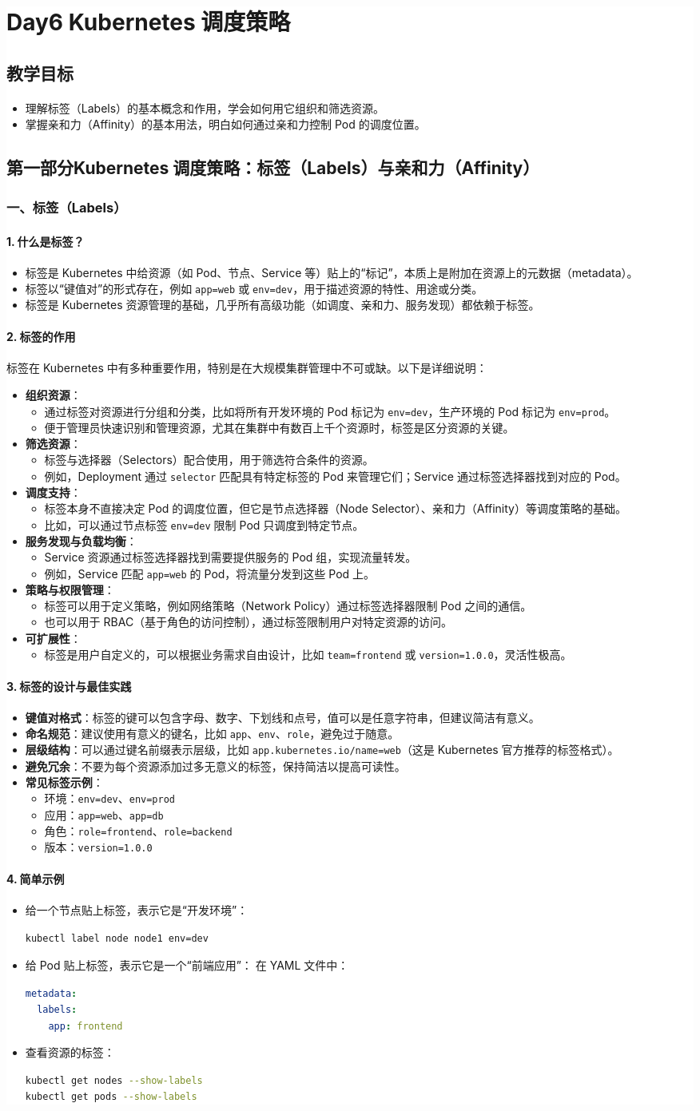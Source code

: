 # Day6 Kubernetes 调度策略

## 教学目标
- 理解标签（Labels）的基本概念和作用，学会如何用它组织和筛选资源。
- 掌握亲和力（Affinity）的基本用法，明白如何通过亲和力控制 Pod 的调度位置。

## 第一部分Kubernetes 调度策略：标签（Labels）与亲和力（Affinity）

### **一、标签（Labels）**

#### **1. 什么是标签？**
- 标签是 Kubernetes 中给资源（如 Pod、节点、Service 等）贴上的“标记”，本质上是附加在资源上的元数据（metadata）。
- 标签以“键值对”的形式存在，例如 `app=web` 或 `env=dev`，用于描述资源的特性、用途或分类。
- 标签是 Kubernetes 资源管理的基础，几乎所有高级功能（如调度、亲和力、服务发现）都依赖于标签。

#### **2. 标签的作用**
标签在 Kubernetes 中有多种重要作用，特别是在大规模集群管理中不可或缺。以下是详细说明：
- **组织资源**：
  - 通过标签对资源进行分组和分类，比如将所有开发环境的 Pod 标记为 `env=dev`，生产环境的 Pod 标记为 `env=prod`。
  - 便于管理员快速识别和管理资源，尤其在集群中有数百上千个资源时，标签是区分资源的关键。
- **筛选资源**：
  - 标签与选择器（Selectors）配合使用，用于筛选符合条件的资源。
  - 例如，Deployment 通过 `selector` 匹配具有特定标签的 Pod 来管理它们；Service 通过标签选择器找到对应的 Pod。
- **调度支持**：
  - 标签本身不直接决定 Pod 的调度位置，但它是节点选择器（Node Selector）、亲和力（Affinity）等调度策略的基础。
  - 比如，可以通过节点标签 `env=dev` 限制 Pod 只调度到特定节点。
- **服务发现与负载均衡**：
  - Service 资源通过标签选择器找到需要提供服务的 Pod 组，实现流量转发。
  - 例如，Service 匹配 `app=web` 的 Pod，将流量分发到这些 Pod 上。
- **策略与权限管理**：
  - 标签可以用于定义策略，例如网络策略（Network Policy）通过标签选择器限制 Pod 之间的通信。
  - 也可以用于 RBAC（基于角色的访问控制），通过标签限制用户对特定资源的访问。
- **可扩展性**：
  - 标签是用户自定义的，可以根据业务需求自由设计，比如 `team=frontend` 或 `version=1.0.0`，灵活性极高。

#### **3. 标签的设计与最佳实践**
- **键值对格式**：标签的键可以包含字母、数字、下划线和点号，值可以是任意字符串，但建议简洁有意义。
- **命名规范**：建议使用有意义的键名，比如 `app`、`env`、`role`，避免过于随意。
- **层级结构**：可以通过键名前缀表示层级，比如 `app.kubernetes.io/name=web`（这是 Kubernetes 官方推荐的标签格式）。
- **避免冗余**：不要为每个资源添加过多无意义的标签，保持简洁以提高可读性。
- **常见标签示例**：
  - 环境：`env=dev`、`env=prod`
  - 应用：`app=web`、`app=db`
  - 角色：`role=frontend`、`role=backend`
  - 版本：`version=1.0.0`

#### **4. 简单示例**
- 给一个节点贴上标签，表示它是“开发环境”：
  ```bash
  kubectl label node node1 env=dev
  ```
- 给 Pod 贴上标签，表示它是一个“前端应用”：
  在 YAML 文件中：
  ```yaml
  metadata:
    labels:
      app: frontend
  ```
- 查看资源的标签：
  ```bash
  kubectl get nodes --show-labels
  kubectl get pods --show-labels
  ```